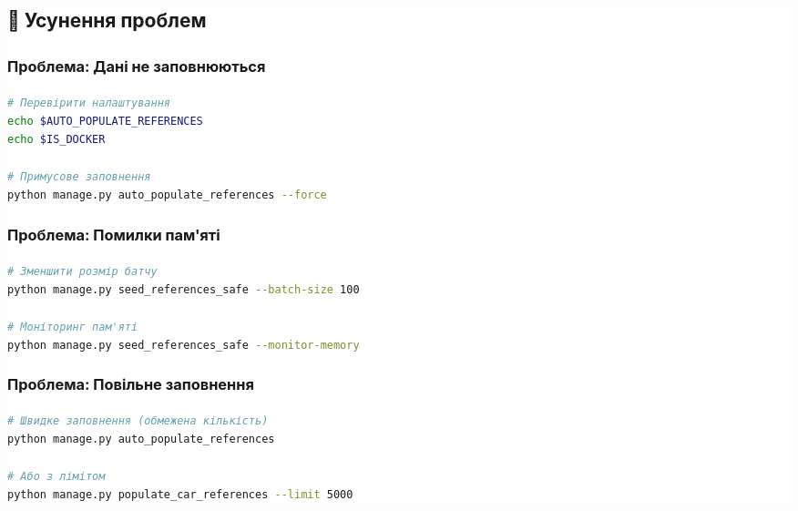 ## 🚨 Усунення проблем

### Проблема: Дані не заповнюються

```bash
# Перевірити налаштування
echo $AUTO_POPULATE_REFERENCES
echo $IS_DOCKER

# Примусове заповнення
python manage.py auto_populate_references --force
```

### Проблема: Помилки пам'яті

```bash
# Зменшити розмір батчу
python manage.py seed_references_safe --batch-size 100

# Моніторинг пам'яті
python manage.py seed_references_safe --monitor-memory
```

### Проблема: Повільне заповнення

```bash
# Швидке заповнення (обмежена кількість)
python manage.py auto_populate_references

# Або з лімітом
python manage.py populate_car_references --limit 5000
```
